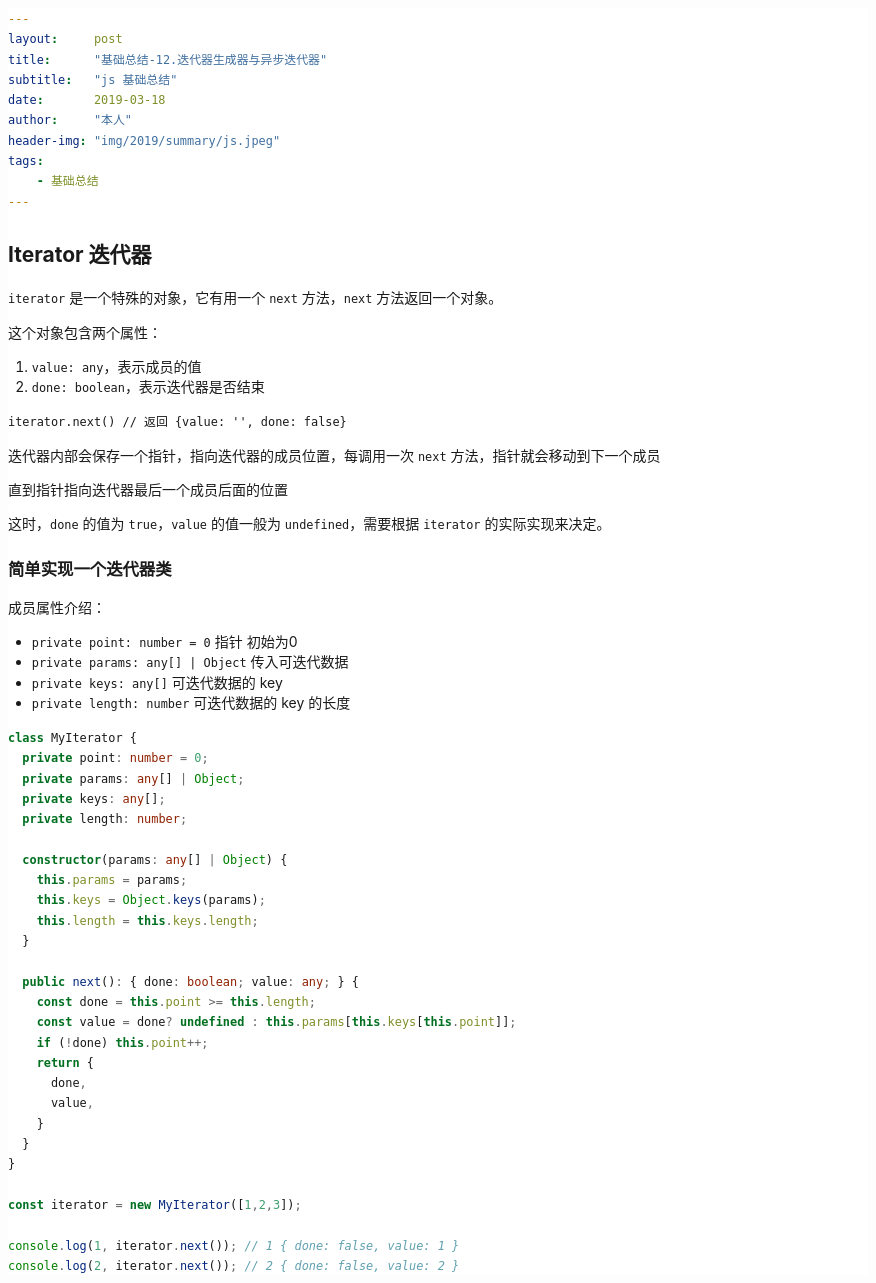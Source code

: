 ```yaml
---
layout:     post
title:      "基础总结-12.迭代器生成器与异步迭代器"
subtitle:   "js 基础总结"
date:       2019-03-18
author:     "本人"
header-img: "img/2019/summary/js.jpeg"
tags:
    - 基础总结
---
```



## Iterator 迭代器

`iterator` 是一个特殊的对象，它有用一个 `next` 方法，`next` 方法返回一个对象。

这个对象包含两个属性：

1. `value: any`，表示成员的值
2. `done: boolean`，表示迭代器是否结束

`iterator.next() // 返回 {value: '', done: false}`

迭代器内部会保存一个指针，指向迭代器的成员位置，每调用一次 `next` 方法，指针就会移动到下一个成员

直到指针指向迭代器最后一个成员后面的位置

这时，`done` 的值为 `true`，`value` 的值一般为 `undefined`，需要根据 `iterator` 的实际实现来决定。

### 简单实现一个迭代器类

成员属性介绍：

- `private point: number = 0` 指针 初始为0
- `private params: any[] | Object` 传入可迭代数据
- `private keys: any[]` 可迭代数据的 key
- `private length: number` 可迭代数据的 key 的长度

```typescript
class MyIterator {
  private point: number = 0;
  private params: any[] | Object;
  private keys: any[];
  private length: number;

  constructor(params: any[] | Object) {
    this.params = params;
    this.keys = Object.keys(params);
    this.length = this.keys.length;
  }

  public next(): { done: boolean; value: any; } {
    const done = this.point >= this.length;
    const value = done? undefined : this.params[this.keys[this.point]];
    if (!done) this.point++;
    return {
      done,
      value,
    }
  }
}

const iterator = new MyIterator([1,2,3]);

console.log(1, iterator.next()); // 1 { done: false, value: 1 }
console.log(2, iterator.next()); // 2 { done: false, value: 2 }
```